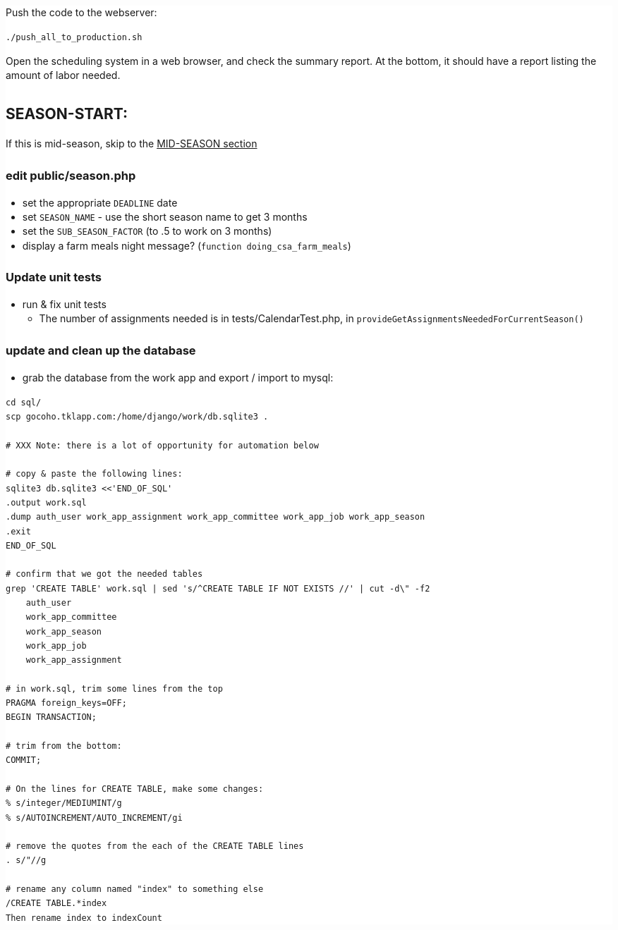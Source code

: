 Push the code to the webserver:

`./push_all_to_production.sh`

Open the scheduling system in a web browser, and check the summary report. At
the bottom, it should have a report listing the amount of labor needed.


## SEASON-START:
If this is mid-season, skip to the [MID-SEASON section](SETUP.md#mid-season)

### edit public/season.php
* set the appropriate `DEADLINE` date
* set `SEASON_NAME` - use the short season name to get 3 months
* set the `SUB_SEASON_FACTOR` (to .5 to work on 3 months)
* display a farm meals night message? (`function doing_csa_farm_meals`)

### Update unit tests
* run & fix unit tests
  - The number of assignments needed is in tests/CalendarTest.php, in
  `provideGetAssignmentsNeededForCurrentSeason()`

### update and clean up the database

* grab the database from the work app and export / import to mysql:
```
cd sql/
scp gocoho.tklapp.com:/home/django/work/db.sqlite3 .

# XXX Note: there is a lot of opportunity for automation below

# copy & paste the following lines:
sqlite3 db.sqlite3 <<'END_OF_SQL'
.output work.sql
.dump auth_user work_app_assignment work_app_committee work_app_job work_app_season
.exit
END_OF_SQL

# confirm that we got the needed tables
grep 'CREATE TABLE' work.sql | sed 's/^CREATE TABLE IF NOT EXISTS //' | cut -d\" -f2
	auth_user
	work_app_committee
	work_app_season
	work_app_job
	work_app_assignment

# in work.sql, trim some lines from the top
PRAGMA foreign_keys=OFF;
BEGIN TRANSACTION;

# trim from the bottom:
COMMIT;

# On the lines for CREATE TABLE, make some changes:
% s/integer/MEDIUMINT/g
% s/AUTOINCREMENT/AUTO_INCREMENT/gi

# remove the quotes from the each of the CREATE TABLE lines
. s/"//g

# rename any column named "index" to something else
/CREATE TABLE.*index
Then rename index to indexCount

```